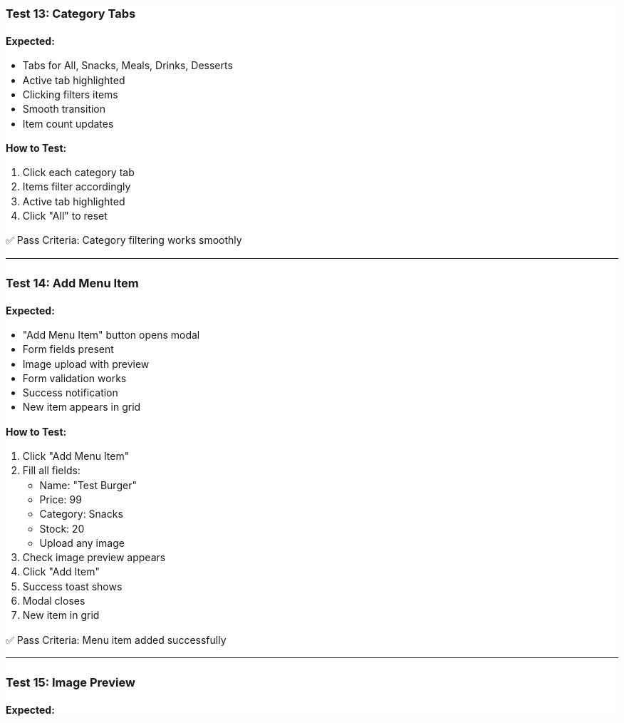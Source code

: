 
### Test 13: Category Tabs

**Expected:**

- Tabs for All, Snacks, Meals, Drinks, Desserts
- Active tab highlighted
- Clicking filters items
- Smooth transition
- Item count updates

**How to Test:**

1. Click each category tab
2. Items filter accordingly
3. Active tab highlighted
4. Click "All" to reset

✅ Pass Criteria: Category filtering works smoothly

---

### Test 14: Add Menu Item

**Expected:**

- "Add Menu Item" button opens modal
- Form fields present
- Image upload with preview
- Form validation works
- Success notification
- New item appears in grid

**How to Test:**

1. Click "Add Menu Item"
2. Fill all fields:
   - Name: "Test Burger"
   - Price: 99
   - Category: Snacks
   - Stock: 20
   - Upload any image
3. Check image preview appears
4. Click "Add Item"
5. Success toast shows
6. Modal closes
7. New item in grid

✅ Pass Criteria: Menu item added successfully

---

### Test 15: Image Preview

**Expected:**
